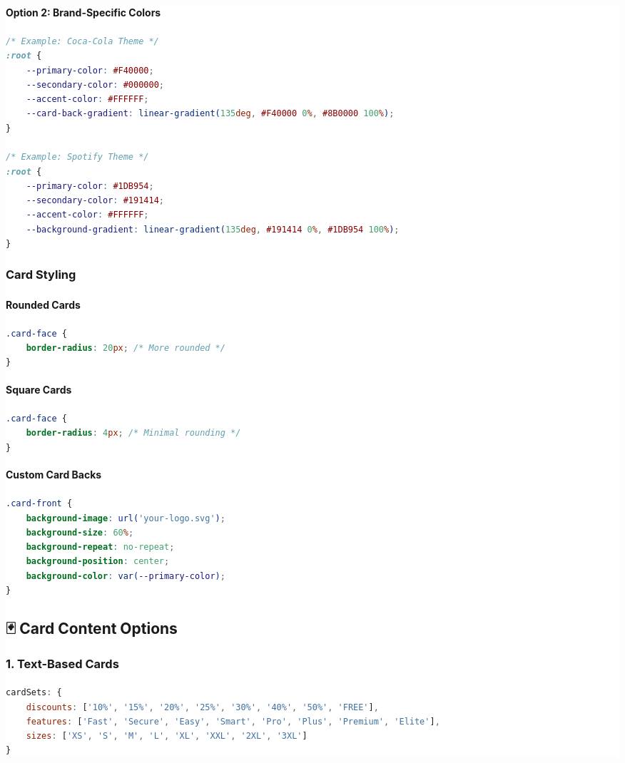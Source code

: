 #### Option 2: Brand-Specific Colors
```css
/* Example: Coca-Cola Theme */
:root {
    --primary-color: #F40000;
    --secondary-color: #000000;
    --accent-color: #FFFFFF;
    --card-back-gradient: linear-gradient(135deg, #F40000 0%, #8B0000 100%);
}

/* Example: Spotify Theme */
:root {
    --primary-color: #1DB954;
    --secondary-color: #191414;
    --accent-color: #FFFFFF;
    --background-gradient: linear-gradient(135deg, #191414 0%, #1DB954 100%);
}
```

### Card Styling

#### Rounded Cards
```css
.card-face {
    border-radius: 20px; /* More rounded */
}
```

#### Square Cards
```css
.card-face {
    border-radius: 4px; /* Minimal rounding */
}
```

#### Custom Card Backs
```css
.card-front {
    background-image: url('your-logo.svg');
    background-size: 60%;
    background-repeat: no-repeat;
    background-position: center;
    background-color: var(--primary-color);
}
```

## 🃏 Card Content Options

### 1. Text-Based Cards
```javascript
cardSets: {
    discounts: ['10%', '15%', '20%', '25%', '30%', '40%', '50%', 'FREE'],
    features: ['Fast', 'Secure', 'Easy', 'Smart', 'Pro', 'Plus', 'Premium', 'Elite'],
    sizes: ['XS', 'S', 'M', 'L', 'XL', 'XXL', '2XL', '3XL']
}
```
